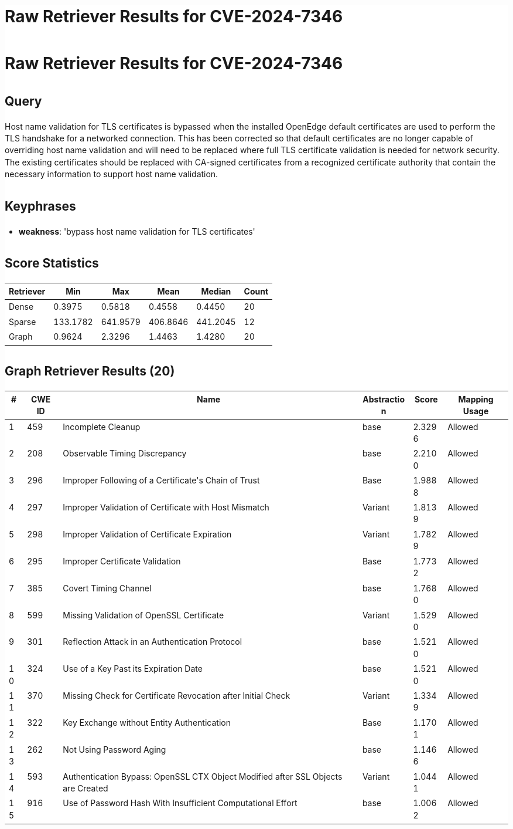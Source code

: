 # Raw Retriever Results for CVE-2024-7346

# Raw Retriever Results for CVE-2024-7346
## Query
Host name validation for TLS certificates is bypassed when the installed OpenEdge default certificates are used to perform the TLS handshake for a networked connection. This has been corrected so that default certificates are no longer capable of overriding host name validation and will need to be replaced where full TLS certificate validation is needed for network security. The existing certificates should be replaced with CA-signed certificates from a recognized certificate authority that contain the necessary information to support host name validation.

## Keyphrases
- **weakness**: 'bypass host name validation for TLS certificates'

## Score Statistics
| Retriever | Min | Max | Mean | Median | Count |
|-----------|-----|-----|------|--------|-------|
| Dense | 0.3975 | 0.5818 | 0.4558 | 0.4450 | 20 |
| Sparse | 133.1782 | 641.9579 | 406.8646 | 441.2045 | 12 |
| Graph | 0.9624 | 2.3296 | 1.4463 | 1.4280 | 20 |

## Graph Retriever Results (20)
| # | CWE ID | Name | Abstraction | Score | Mapping Usage |
|---|--------|------|-------------|-------|---------------|
| 1 | 459 | Incomplete Cleanup | base | 2.3296 | Allowed |
| 2 | 208 | Observable Timing Discrepancy | base | 2.2100 | Allowed |
| 3 | 296 | Improper Following of a Certificate's Chain of Trust | Base | 1.9888 | Allowed |
| 4 | 297 | Improper Validation of Certificate with Host Mismatch | Variant | 1.8139 | Allowed |
| 5 | 298 | Improper Validation of Certificate Expiration | Variant | 1.7829 | Allowed |
| 6 | 295 | Improper Certificate Validation | Base | 1.7732 | Allowed |
| 7 | 385 | Covert Timing Channel | base | 1.7680 | Allowed |
| 8 | 599 | Missing Validation of OpenSSL Certificate | Variant | 1.5290 | Allowed |
| 9 | 301 | Reflection Attack in an Authentication Protocol | base | 1.5210 | Allowed |
| 10 | 324 | Use of a Key Past its Expiration Date | base | 1.5210 | Allowed |
| 11 | 370 | Missing Check for Certificate Revocation after Initial Check | Variant | 1.3349 | Allowed |
| 12 | 322 | Key Exchange without Entity Authentication | Base | 1.1701 | Allowed |
| 13 | 262 | Not Using Password Aging | base | 1.1466 | Allowed |
| 14 | 593 | Authentication Bypass: OpenSSL CTX Object Modified after SSL Objects are Created | Variant | 1.0441 | Allowed |
| 15 | 916 | Use of Password Hash With Insufficient Computational Effort | base | 1.0062 | Allowed |
